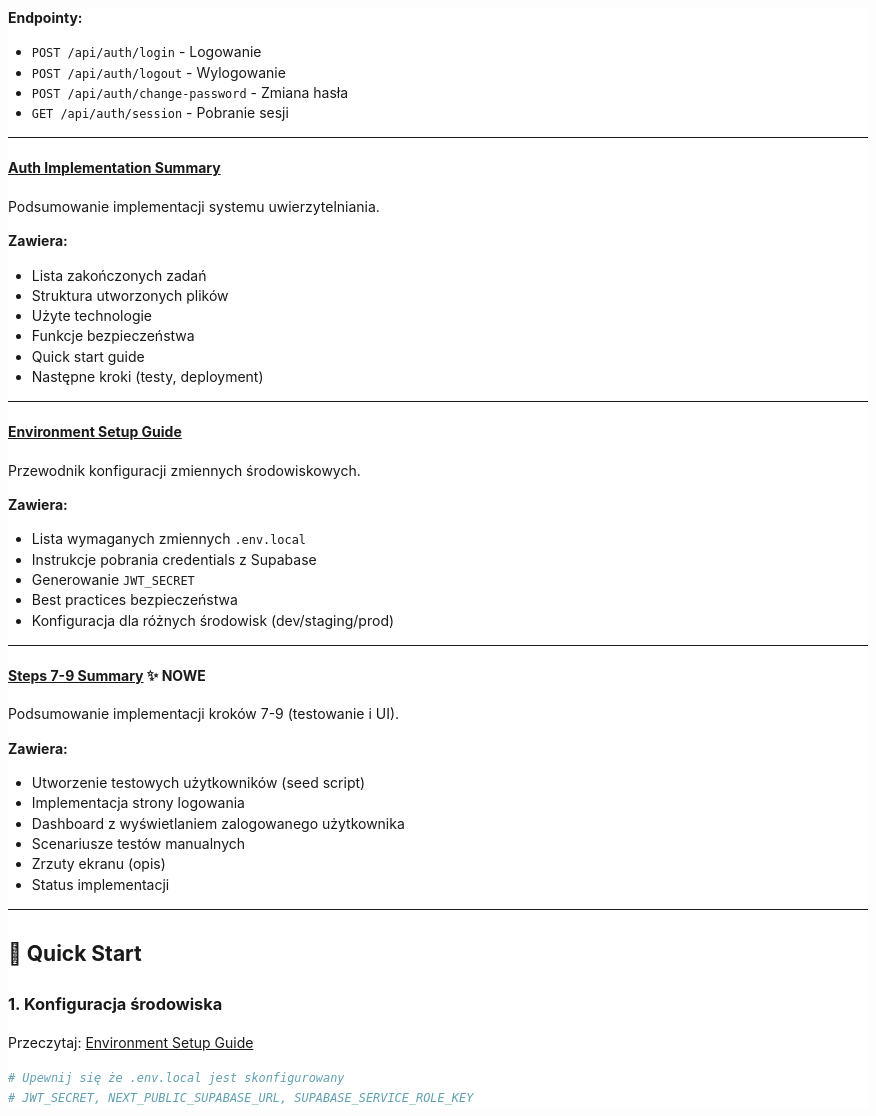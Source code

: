 **Endpointy:**
- `POST /api/auth/login` - Logowanie
- `POST /api/auth/logout` - Wylogowanie
- `POST /api/auth/change-password` - Zmiana hasła
- `GET /api/auth/session` - Pobranie sesji

---

#### [Auth Implementation Summary](./auth-implementation-summary.md)
Podsumowanie implementacji systemu uwierzytelniania.

**Zawiera:**
- Lista zakończonych zadań
- Struktura utworzonych plików
- Użyte technologie
- Funkcje bezpieczeństwa
- Quick start guide
- Następne kroki (testy, deployment)

---

#### [Environment Setup Guide](./env-setup-guide.md)
Przewodnik konfiguracji zmiennych środowiskowych.

**Zawiera:**
- Lista wymaganych zmiennych `.env.local`
- Instrukcje pobrania credentials z Supabase
- Generowanie `JWT_SECRET`
- Best practices bezpieczeństwa
- Konfiguracja dla różnych środowisk (dev/staging/prod)

---

#### [Steps 7-9 Summary](./steps-7-9-summary.md) ✨ **NOWE**
Podsumowanie implementacji kroków 7-9 (testowanie i UI).

**Zawiera:**
- Utworzenie testowych użytkowników (seed script)
- Implementacja strony logowania
- Dashboard z wyświetlaniem zalogowanego użytkownika
- Scenariusze testów manualnych
- Zrzuty ekranu (opis)
- Status implementacji

---

## 🚀 Quick Start

### 1. Konfiguracja środowiska

Przeczytaj: [Environment Setup Guide](./env-setup-guide.md)

```bash
# Upewnij się że .env.local jest skonfigurowany
# JWT_SECRET, NEXT_PUBLIC_SUPABASE_URL, SUPABASE_SERVICE_ROLE_KEY
```
